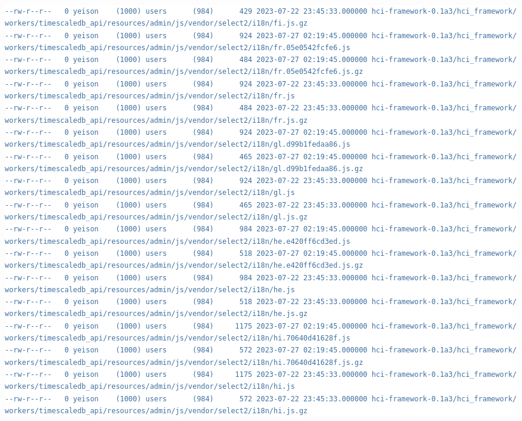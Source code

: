 ```diff
--rw-r--r--   0 yeison    (1000) users      (984)      429 2023-07-22 23:45:33.000000 hci-framework-0.1a3/hci_framework/workers/timescaledb_api/resources/admin/js/vendor/select2/i18n/fi.js.gz
--rw-r--r--   0 yeison    (1000) users      (984)      924 2023-07-27 02:19:45.000000 hci-framework-0.1a3/hci_framework/workers/timescaledb_api/resources/admin/js/vendor/select2/i18n/fr.05e0542fcfe6.js
--rw-r--r--   0 yeison    (1000) users      (984)      484 2023-07-27 02:19:45.000000 hci-framework-0.1a3/hci_framework/workers/timescaledb_api/resources/admin/js/vendor/select2/i18n/fr.05e0542fcfe6.js.gz
--rw-r--r--   0 yeison    (1000) users      (984)      924 2023-07-22 23:45:33.000000 hci-framework-0.1a3/hci_framework/workers/timescaledb_api/resources/admin/js/vendor/select2/i18n/fr.js
--rw-r--r--   0 yeison    (1000) users      (984)      484 2023-07-22 23:45:33.000000 hci-framework-0.1a3/hci_framework/workers/timescaledb_api/resources/admin/js/vendor/select2/i18n/fr.js.gz
--rw-r--r--   0 yeison    (1000) users      (984)      924 2023-07-27 02:19:45.000000 hci-framework-0.1a3/hci_framework/workers/timescaledb_api/resources/admin/js/vendor/select2/i18n/gl.d99b1fedaa86.js
--rw-r--r--   0 yeison    (1000) users      (984)      465 2023-07-27 02:19:45.000000 hci-framework-0.1a3/hci_framework/workers/timescaledb_api/resources/admin/js/vendor/select2/i18n/gl.d99b1fedaa86.js.gz
--rw-r--r--   0 yeison    (1000) users      (984)      924 2023-07-22 23:45:33.000000 hci-framework-0.1a3/hci_framework/workers/timescaledb_api/resources/admin/js/vendor/select2/i18n/gl.js
--rw-r--r--   0 yeison    (1000) users      (984)      465 2023-07-22 23:45:33.000000 hci-framework-0.1a3/hci_framework/workers/timescaledb_api/resources/admin/js/vendor/select2/i18n/gl.js.gz
--rw-r--r--   0 yeison    (1000) users      (984)      984 2023-07-27 02:19:45.000000 hci-framework-0.1a3/hci_framework/workers/timescaledb_api/resources/admin/js/vendor/select2/i18n/he.e420ff6cd3ed.js
--rw-r--r--   0 yeison    (1000) users      (984)      518 2023-07-27 02:19:45.000000 hci-framework-0.1a3/hci_framework/workers/timescaledb_api/resources/admin/js/vendor/select2/i18n/he.e420ff6cd3ed.js.gz
--rw-r--r--   0 yeison    (1000) users      (984)      984 2023-07-22 23:45:33.000000 hci-framework-0.1a3/hci_framework/workers/timescaledb_api/resources/admin/js/vendor/select2/i18n/he.js
--rw-r--r--   0 yeison    (1000) users      (984)      518 2023-07-22 23:45:33.000000 hci-framework-0.1a3/hci_framework/workers/timescaledb_api/resources/admin/js/vendor/select2/i18n/he.js.gz
--rw-r--r--   0 yeison    (1000) users      (984)     1175 2023-07-27 02:19:45.000000 hci-framework-0.1a3/hci_framework/workers/timescaledb_api/resources/admin/js/vendor/select2/i18n/hi.70640d41628f.js
--rw-r--r--   0 yeison    (1000) users      (984)      572 2023-07-27 02:19:45.000000 hci-framework-0.1a3/hci_framework/workers/timescaledb_api/resources/admin/js/vendor/select2/i18n/hi.70640d41628f.js.gz
--rw-r--r--   0 yeison    (1000) users      (984)     1175 2023-07-22 23:45:33.000000 hci-framework-0.1a3/hci_framework/workers/timescaledb_api/resources/admin/js/vendor/select2/i18n/hi.js
--rw-r--r--   0 yeison    (1000) users      (984)      572 2023-07-22 23:45:33.000000 hci-framework-0.1a3/hci_framework/workers/timescaledb_api/resources/admin/js/vendor/select2/i18n/hi.js.gz
